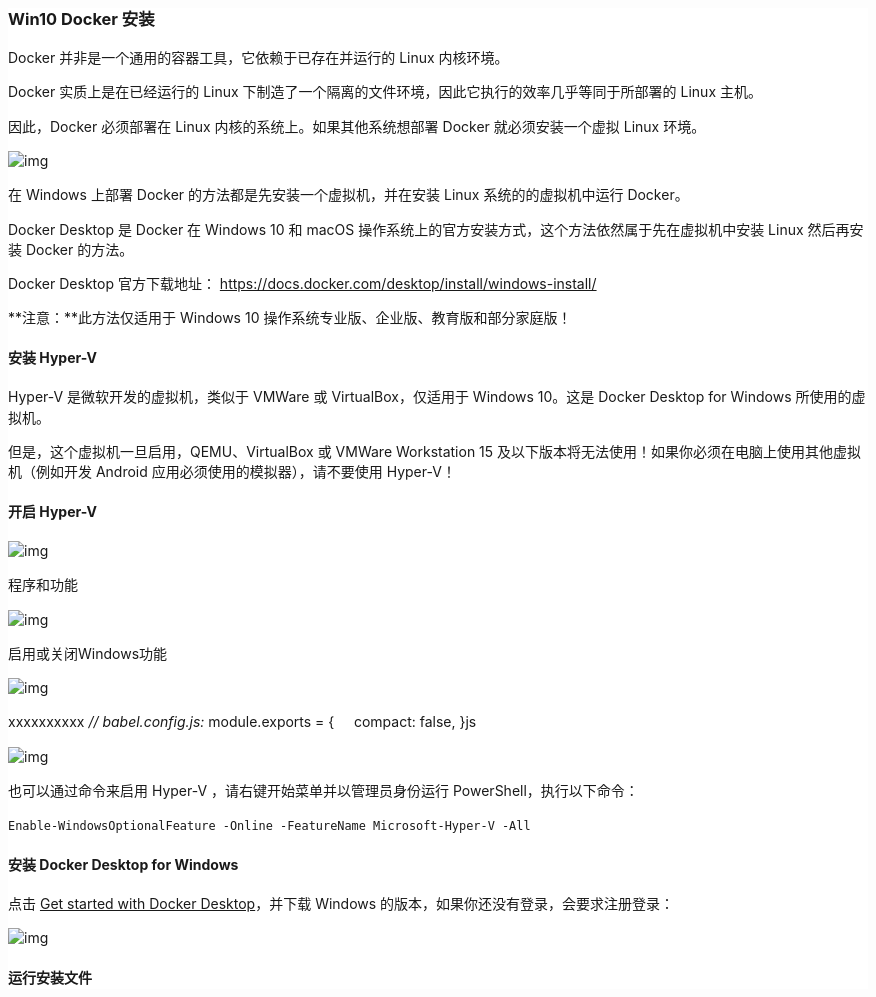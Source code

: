 ### Win10 Docker 安装

Docker 并非是一个通用的容器工具，它依赖于已存在并运行的 Linux 内核环境。

Docker 实质上是在已经运行的 Linux 下制造了一个隔离的文件环境，因此它执行的效率几乎等同于所部署的 Linux 主机。

因此，Docker 必须部署在 Linux 内核的系统上。如果其他系统想部署 Docker 就必须安装一个虚拟 Linux 环境。

![img](https://gitee.com/letefly/NoteImages/raw/master/img/CV09QJMI2fb7L2k0.png)

在 Windows 上部署 Docker 的方法都是先安装一个虚拟机，并在安装 Linux 系统的的虚拟机中运行 Docker。

Docker Desktop 是 Docker 在 Windows 10 和 macOS 操作系统上的官方安装方式，这个方法依然属于先在虚拟机中安装 Linux 然后再安装 Docker 的方法。

Docker Desktop 官方下载地址： https://docs.docker.com/desktop/install/windows-install/

**注意：**此方法仅适用于 Windows 10 操作系统专业版、企业版、教育版和部分家庭版！

#### 安装 Hyper-V

Hyper-V 是微软开发的虚拟机，类似于 VMWare 或 VirtualBox，仅适用于 Windows 10。这是 Docker Desktop for Windows 所使用的虚拟机。

但是，这个虚拟机一旦启用，QEMU、VirtualBox 或 VMWare Workstation 15 及以下版本将无法使用！如果你必须在电脑上使用其他虚拟机（例如开发 Android 应用必须使用的模拟器），请不要使用 Hyper-V！



#### 开启 Hyper-V

![img](https://gitee.com/letefly/NoteImages/raw/master/img/1513668234-4363-20171206211136409-1609350099.png)

程序和功能

![img](https://gitee.com/letefly/NoteImages/raw/master/img/1513668234-4368-20171206211345066-1430601107.png)

启用或关闭Windows功能

![img](https://gitee.com/letefly/NoteImages/raw/master/img/1513668234-9748-20171206211435534-1499766232.png)

xxxxxxxxxx *// babel.config.js:* module.exports = {        compact: false,  }js

![img](https://gitee.com/letefly/NoteImages/raw/master/img/1513668234-6433-20171206211858191-1177002365.png)

也可以通过命令来启用 Hyper-V ，请右键开始菜单并以管理员身份运行 PowerShell，执行以下命令：

```
Enable-WindowsOptionalFeature -Online -FeatureName Microsoft-Hyper-V -All
```

#### 安装 Docker Desktop for Windows

点击 [Get started with Docker Desktop](https://hub.docker.com/?overlay=onboarding)，并下载 Windows 的版本，如果你还没有登录，会要求注册登录：

![img](https://gitee.com/letefly/NoteImages/raw/master/img/5AEB69DA-6912-4B08-BE79-293FBE659894.png)

#### 运行安装文件

